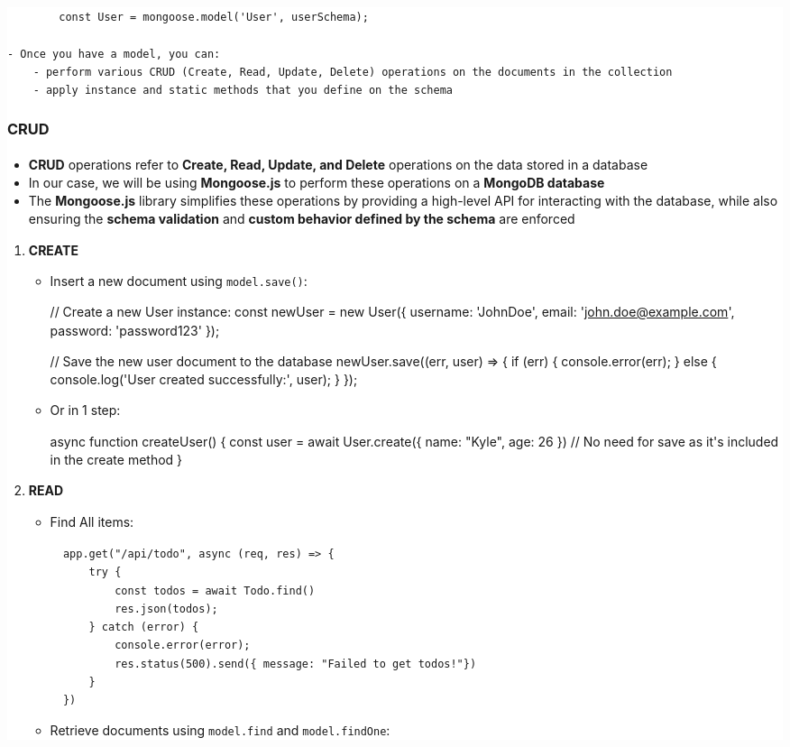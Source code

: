             const User = mongoose.model('User', userSchema);
    
    - Once you have a model, you can:
        - perform various CRUD (Create, Read, Update, Delete) operations on the documents in the collection
        - apply instance and static methods that you define on the schema

### **CRUD**
- **CRUD** operations refer to **Create, Read, Update, and Delete** operations on the data stored in a database
- In our case, we will be using **Mongoose.js** to perform these operations on a **MongoDB database**
- The **Mongoose.js** library simplifies these operations by providing a high-level API for interacting with the database, while also ensuring the **schema validation** and **custom behavior defined by the schema** are enforced

1. **CREATE**
    - Insert a new document using `model.save()`:

        // Create a new User instance:
        const newUser = new User({
            username: 'JohnDoe',
            email: 'john.doe@example.com',
            password: 'password123'
        });

        // Save the new user document to the database
        newUser.save((err, user) => {
            if (err) {
                console.error(err);
            } else {
                console.log('User created successfully:', user);
            }
        });
    
    - Or in 1 step:

        async function createUser() {
            const user = await User.create({ name: "Kyle", age: 26 })   // No need for save as it's included in the create method
        }

2. **READ**
    - Find All items:

            app.get("/api/todo", async (req, res) => {
                try {
                    const todos = await Todo.find()
                    res.json(todos);
                } catch (error) {
                    console.error(error);
                    res.status(500).send({ message: "Failed to get todos!"})
                }
            })

    - Retrieve documents using `model.find` and `model.findOne`:
        